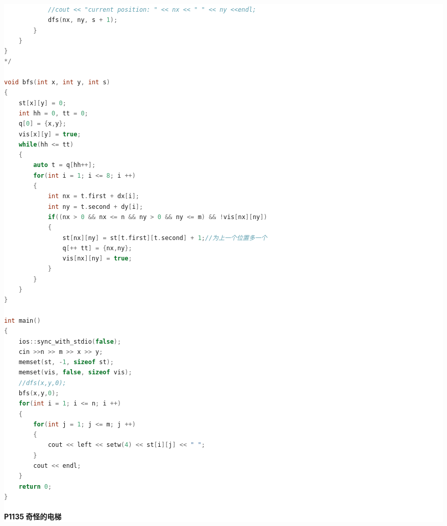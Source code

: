 ```cpp
            //cout << "current position: " << nx << " " << ny <<endl;
            dfs(nx, ny, s + 1);
        }
    }
}
*/

void bfs(int x, int y, int s)
{
    st[x][y] = 0;
    int hh = 0, tt = 0;
    q[0] = {x,y};
    vis[x][y] = true;
    while(hh <= tt)
    {
        auto t = q[hh++];
        for(int i = 1; i <= 8; i ++)
        {
            int nx = t.first + dx[i];
            int ny = t.second + dy[i];
            if((nx > 0 && nx <= n && ny > 0 && ny <= m) && !vis[nx][ny])
            {
                st[nx][ny] = st[t.first][t.second] + 1;//为上一个位置多一个
                q[++ tt] = {nx,ny};
                vis[nx][ny] = true;
            }
        }
    }
}

int main()
{
    ios::sync_with_stdio(false);
    cin >>n >> m >> x >> y;
    memset(st, -1, sizeof st);
    memset(vis, false, sizeof vis);
    //dfs(x,y,0);
    bfs(x,y,0);
    for(int i = 1; i <= n; i ++)
    {
        for(int j = 1; j <= m; j ++)
        {
            cout << left << setw(4) << st[i][j] << " ";
        }
        cout << endl;
    }
    return 0;
}
```

#### P1135 奇怪的电梯

